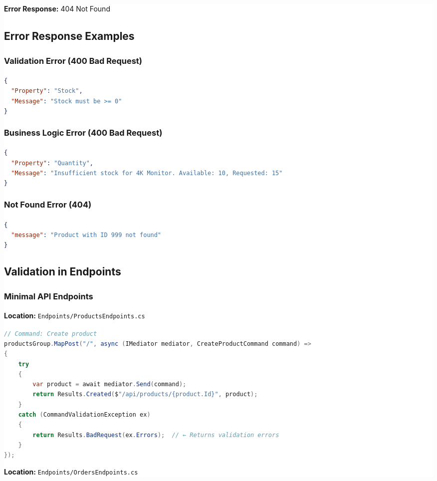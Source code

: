 **Error Response:** 404 Not Found

## Error Response Examples

### Validation Error (400 Bad Request)

```json
{
  "Property": "Stock",
  "Message": "Stock must be >= 0"
}
```

### Business Logic Error (400 Bad Request)

```json
{
  "Property": "Quantity",
  "Message": "Insufficient stock for 4K Monitor. Available: 10, Requested: 15"
}
```

### Not Found Error (404)

```json
{
  "message": "Product with ID 999 not found"
}
```

## Validation in Endpoints

### Minimal API Endpoints

**Location:** `Endpoints/ProductsEndpoints.cs`

```csharp
// Command: Create product
productsGroup.MapPost("/", async (IMediator mediator, CreateProductCommand command) =>
{
    try
    {
        var product = await mediator.Send(command);
        return Results.Created($"/api/products/{product.Id}", product);
    }
    catch (CommandValidationException ex)
    {
        return Results.BadRequest(ex.Errors);  // ← Returns validation errors
    }
});
```

**Location:** `Endpoints/OrdersEndpoints.cs`
